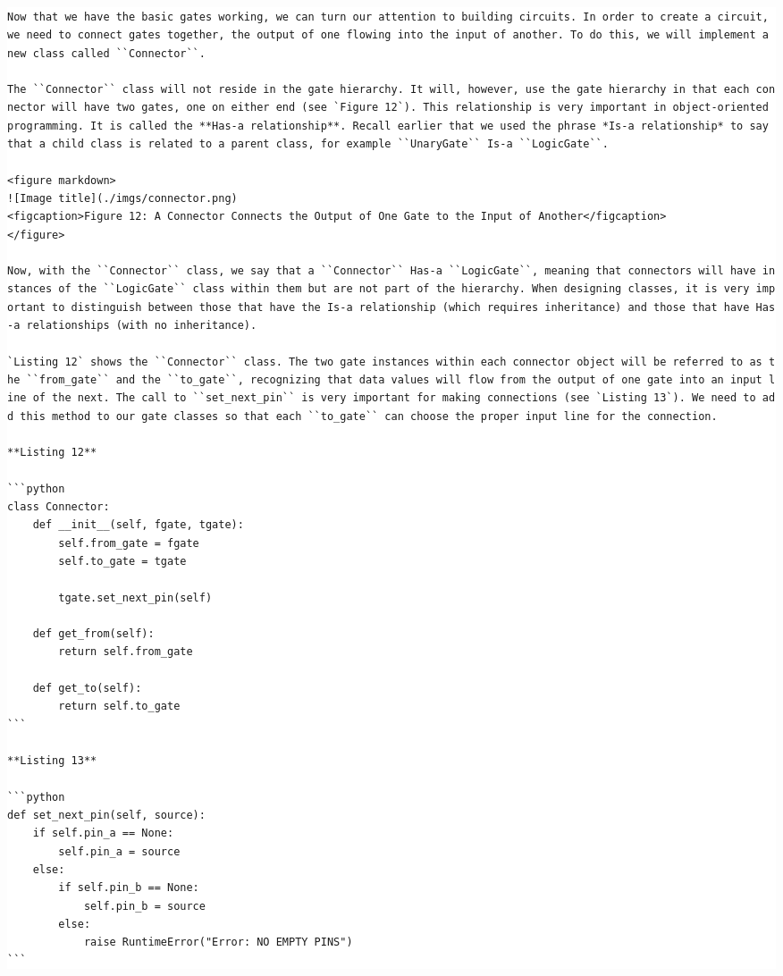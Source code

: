     Now that we have the basic gates working, we can turn our attention to building circuits. In order to create a circuit, we need to connect gates together, the output of one flowing into the input of another. To do this, we will implement a new class called ``Connector``.

    The ``Connector`` class will not reside in the gate hierarchy. It will, however, use the gate hierarchy in that each connector will have two gates, one on either end (see `Figure 12`). This relationship is very important in object-oriented programming. It is called the **Has-a relationship**. Recall earlier that we used the phrase *Is-a relationship* to say that a child class is related to a parent class, for example ``UnaryGate`` Is-a ``LogicGate``.

    <figure markdown>
    ![Image title](./imgs/connector.png)
    <figcaption>Figure 12: A Connector Connects the Output of One Gate to the Input of Another</figcaption>
    </figure>

    Now, with the ``Connector`` class, we say that a ``Connector`` Has-a ``LogicGate``, meaning that connectors will have instances of the ``LogicGate`` class within them but are not part of the hierarchy. When designing classes, it is very important to distinguish between those that have the Is-a relationship (which requires inheritance) and those that have Has-a relationships (with no inheritance).

    `Listing 12` shows the ``Connector`` class. The two gate instances within each connector object will be referred to as the ``from_gate`` and the ``to_gate``, recognizing that data values will flow from the output of one gate into an input line of the next. The call to ``set_next_pin`` is very important for making connections (see `Listing 13`). We need to add this method to our gate classes so that each ``to_gate`` can choose the proper input line for the connection.

    **Listing 12**

    ```python
    class Connector:
        def __init__(self, fgate, tgate):
            self.from_gate = fgate
            self.to_gate = tgate

            tgate.set_next_pin(self)

        def get_from(self):
            return self.from_gate

        def get_to(self):
            return self.to_gate
    ```

    **Listing 13**

    ```python
    def set_next_pin(self, source):
        if self.pin_a == None:
            self.pin_a = source
        else:
            if self.pin_b == None:
                self.pin_b = source
            else:
                raise RuntimeError("Error: NO EMPTY PINS")
    ```
